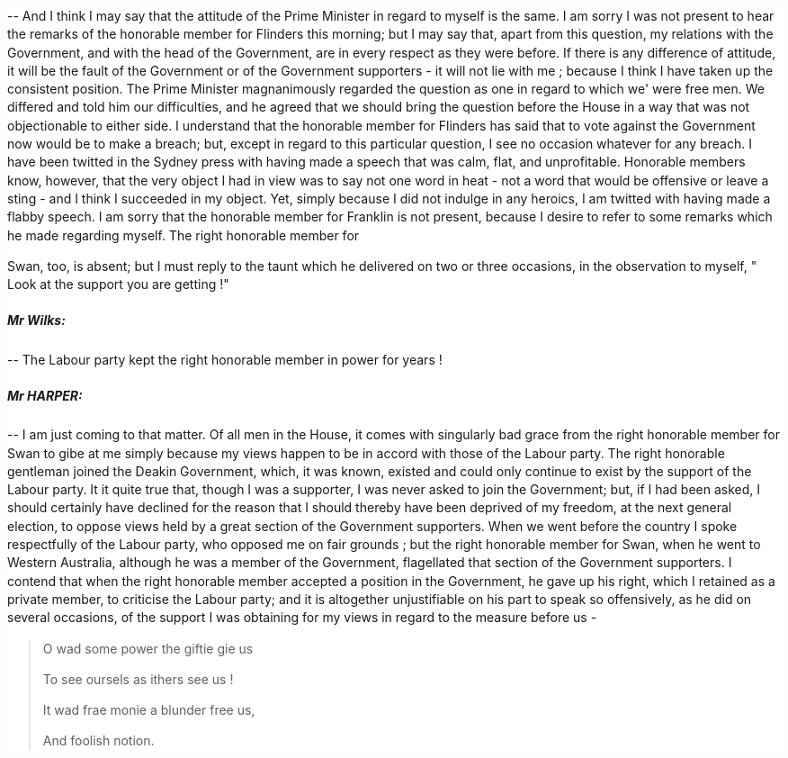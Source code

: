 -- And I think I may say that the attitude of the Prime Minister in regard to myself is the same. I am sorry I was not present to hear the remarks of the honorable member for Flinders this morning; but I may say that, apart from this question, my relations with the Government, and with the head of the Government, are in every respect as they were before. If there is any difference of attitude, it will be the fault of the Government or of the Government supporters - it will not lie with me ; because I think I have taken up the consistent position. The Prime Minister magnanimously regarded the question as one in regard to which we' were free men. We differed and told him our difficulties, and he agreed that we should bring the question before the House in a way that was not objectionable to either side. I understand that the honorable member for Flinders has said that to vote against the Government now would be to make a breach; but, except in regard to this particular question, I see no occasion whatever for any breach. I have been twitted in the Sydney press with having made a speech that was calm, flat, and unprofitable. Honorable members know, however, that the very object I had in view was to say not one word in heat - not a word that would be offensive or leave a sting - and I think I succeeded in my object. Yet, simply because I did not indulge in any heroics, I am twitted with having made a flabby speech. I am sorry that the honorable member for Franklin is not present, because I desire to refer to some remarks which he made regarding myself. The right honorable member for 

Swan, too, is absent; but I must reply to the taunt which he delivered on two or three occasions, in the observation to myself, " Look at the support you are getting !" 

##### Mr Wilks:

--  The Labour party kept the right honorable member in power for years ! 

##### Mr HARPER:

-- I am just coming to that matter. Of all men in the House, it comes with singularly bad grace from the right honorable member for Swan to gibe at me simply because my views happen to be in accord with those of the Labour party. The right honorable gentleman joined the Deakin Government, which, it was known, existed and could only continue to exist by the support of the Labour party. It it quite true that, though I was a supporter, I was never asked to join the Government; but, if I had been asked, I should certainly have declined for the reason that I should thereby have been deprived of my freedom, at the next general election, to oppose views held by a great section of the Government supporters. When we went before the country I spoke respectfully of the Labour party, who opposed me on fair grounds ; but the right honorable member for Swan, when he went to Western Australia, although he was a member of the Government, flagellated that section of the Government supporters. I contend that when the right honorable member accepted a position in the Government, he gave up his right, which I retained as a private member, to criticise the Labour party; and it is altogether unjustifiable on his part to speak so offensively, as he did on several occasions, of the support I was obtaining for my views in regard to the measure before us - 

  >O wad some power the giftie gie us 
  >
  >To see oursels as ithers see us ! 
  >
  >It wad frae monie a blunder free us, 
  >
  >And foolish notion. 
